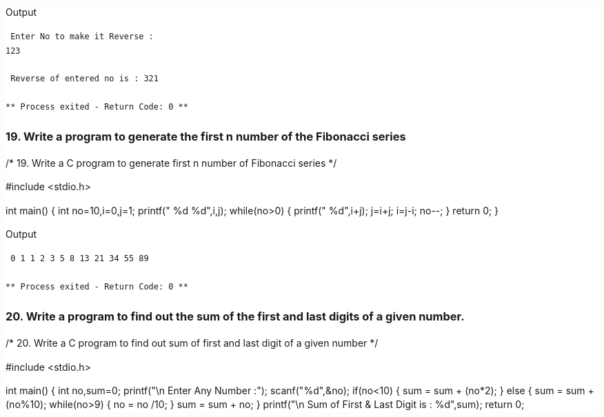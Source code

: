Output

    
     Enter No to make it Reverse : 
    123
    
     Reverse of entered no is : 321
    
    ** Process exited - Return Code: 0 **

### 19\. Write a program to generate the first n number of the Fibonacci series

/\*
19. Write a C program to generate first n number of Fibonacci series
\*/

#include <stdio.h>

int main() 
{
                int no=10,i=0,j=1;
                printf(" %d %d",i,j);
                while(no>0)
                {
                                printf(" %d",i+j);
                                j=i+j;
                                i=j-i;
                                no--;
                }
                return 0;
}

Output

     0 1 1 2 3 5 8 13 21 34 55 89
    
    ** Process exited - Return Code: 0 **

### 20\. Write a program to find out the sum of the first and last digits of a given number.

/\*
20. Write a C program to find out sum of first and last digit of a given number
\*/

#include <stdio.h>

int main() 
{
                int no,sum=0;
                printf("\\n Enter Any Number :");
                scanf("%d",&no);
                if(no<10) 
                {
                                sum = sum + (no\*2);
                }
                else
                {
                                sum = sum + (no%10);
                                while(no>9)
                                {
                                       no = no /10;
                                }
                                sum = sum + no;
                }
                printf("\\n Sum of First & Last Digit is : %d",sum);
                return 0;
